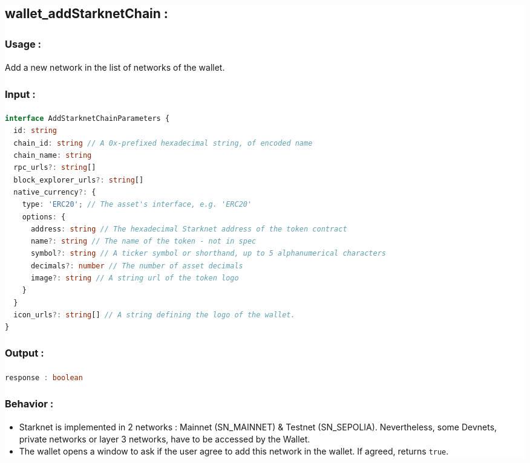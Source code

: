 ## wallet_addStarknetChain :
### Usage :
Add a new network in the list of networks of the wallet. 
### Input :
```typescript
interface AddStarknetChainParameters {
  id: string
  chain_id: string // A 0x-prefixed hexadecimal string, of encoded name
  chain_name: string
  rpc_urls?: string[]
  block_explorer_urls?: string[]
  native_currency?: {
    type: 'ERC20'; // The asset's interface, e.g. 'ERC20'
    options: {
      address: string // The hexadecimal Starknet address of the token contract
      name?: string // The name of the token - not in spec
      symbol?: string // A ticker symbol or shorthand, up to 5 alphanumerical characters
      decimals?: number // The number of asset decimals
      image?: string // A string url of the token logo
    }
  } 
  icon_urls?: string[] // A string defining the logo of the wallet.
}
```
### Output :
```typescript
response : boolean
```
### Behavior :
- Starknet is implemented in 2 networks : Mainnet (SN_MAINNET) & Testnet (SN_SEPOLIA). Nevertheless, some Devnets, private networks or layer 3 networks, have to be accessed by the Wallet.
- The wallet opens a window to ask if the user agree to add this network in the wallet. If agreed, returns `true`. 
